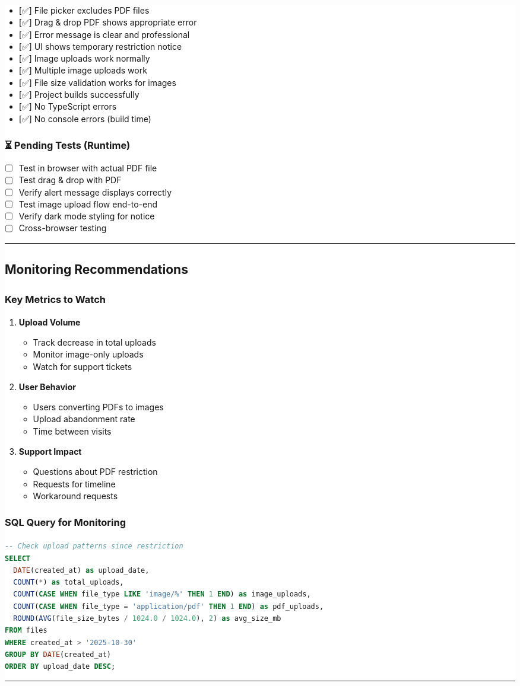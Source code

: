 - [✅] File picker excludes PDF files
- [✅] Drag & drop PDF shows appropriate error
- [✅] Error message is clear and professional
- [✅] UI shows temporary restriction notice
- [✅] Image uploads work normally
- [✅] Multiple image uploads work
- [✅] File size validation works for images
- [✅] Project builds successfully
- [✅] No TypeScript errors
- [✅] No console errors (build time)

### ⏳ Pending Tests (Runtime)

- [ ] Test in browser with actual PDF file
- [ ] Test drag & drop with PDF
- [ ] Verify alert message displays correctly
- [ ] Test image upload flow end-to-end
- [ ] Verify dark mode styling for notice
- [ ] Cross-browser testing

---

## Monitoring Recommendations

### Key Metrics to Watch

1. **Upload Volume**
   - Track decrease in total uploads
   - Monitor image-only uploads
   - Watch for support tickets

2. **User Behavior**
   - Users converting PDFs to images
   - Upload abandonment rate
   - Time between visits

3. **Support Impact**
   - Questions about PDF restriction
   - Requests for timeline
   - Workaround requests

### SQL Query for Monitoring

```sql
-- Check upload patterns since restriction
SELECT
  DATE(created_at) as upload_date,
  COUNT(*) as total_uploads,
  COUNT(CASE WHEN file_type LIKE 'image/%' THEN 1 END) as image_uploads,
  COUNT(CASE WHEN file_type = 'application/pdf' THEN 1 END) as pdf_uploads,
  ROUND(AVG(file_size_bytes / 1024.0 / 1024.0), 2) as avg_size_mb
FROM files
WHERE created_at > '2025-10-30'
GROUP BY DATE(created_at)
ORDER BY upload_date DESC;
```

---